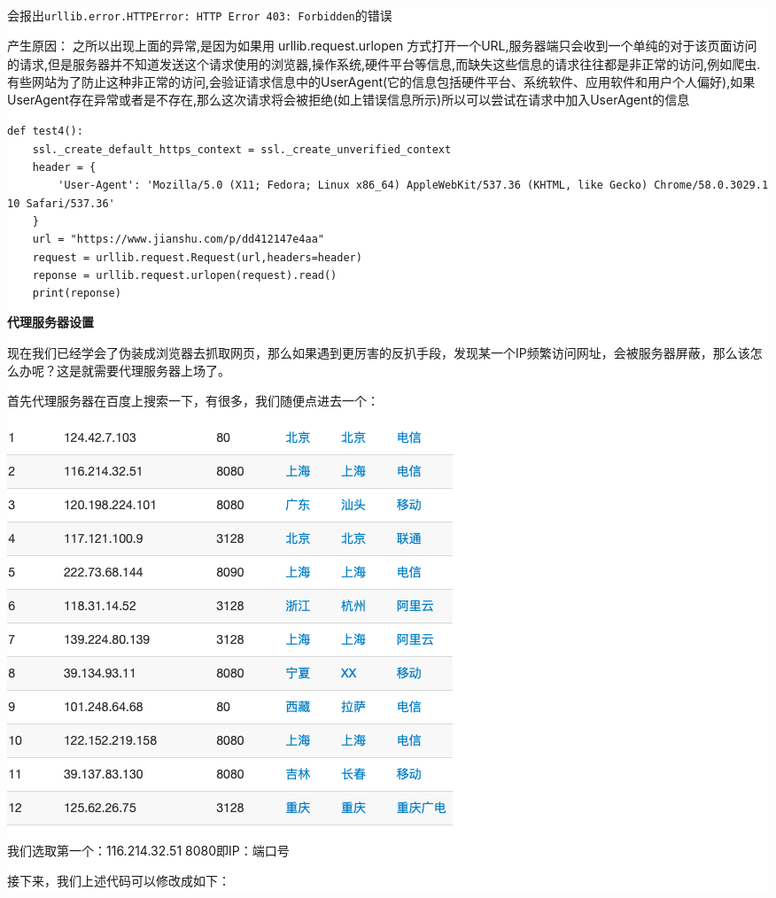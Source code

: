 会报出`urllib.error.HTTPError: HTTP Error 403: Forbidden`的错误

产生原因： 
之所以出现上面的异常,是因为如果用 urllib.request.urlopen 方式打开一个URL,服务器端只会收到一个单纯的对于该页面访问的请求,但是服务器并不知道发送这个请求使用的浏览器,操作系统,硬件平台等信息,而缺失这些信息的请求往往都是非正常的访问,例如爬虫.有些网站为了防止这种非正常的访问,会验证请求信息中的UserAgent(它的信息包括硬件平台、系统软件、应用软件和用户个人偏好),如果UserAgent存在异常或者是不存在,那么这次请求将会被拒绝(如上错误信息所示)所以可以尝试在请求中加入UserAgent的信息

```
def test4():
    ssl._create_default_https_context = ssl._create_unverified_context
    header = {
        'User-Agent': 'Mozilla/5.0 (X11; Fedora; Linux x86_64) AppleWebKit/537.36 (KHTML, like Gecko) Chrome/58.0.3029.110 Safari/537.36'
    }
    url = "https://www.jianshu.com/p/dd412147e4aa"
    request = urllib.request.Request(url,headers=header)
    reponse = urllib.request.urlopen(request).read()
    print(reponse)
```


**代理服务器设置**

现在我们已经学会了伪装成浏览器去抓取网页，那么如果遇到更厉害的反扒手段，发现某一个IP频繁访问网址，会被服务器屏蔽，那么该怎么办呢？这是就需要代理服务器上场了。

首先代理服务器在百度上搜索一下，有很多，我们随便点进去一个：

![](https://github.com/SunshineBrother/PythonStudy/blob/main/基础知识/day09-网络/代理服务器设置.png)

我们选取第一个：116.214.32.51   8080即IP：端口号

接下来，我们上述代码可以修改成如下：

